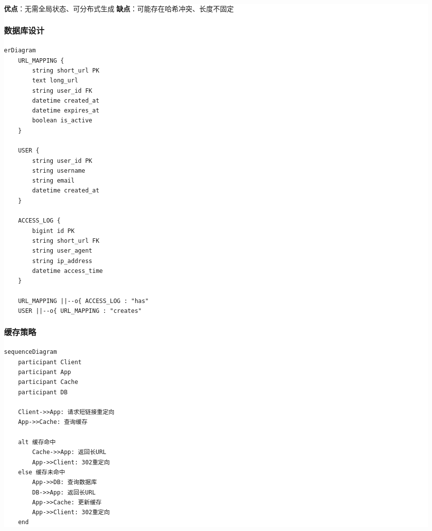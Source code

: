**优点**：无需全局状态、可分布式生成
**缺点**：可能存在哈希冲突、长度不固定

### 数据库设计

```mermaid
erDiagram
    URL_MAPPING {
        string short_url PK
        text long_url
        string user_id FK
        datetime created_at
        datetime expires_at
        boolean is_active
    }
    
    USER {
        string user_id PK
        string username
        string email
        datetime created_at
    }
    
    ACCESS_LOG {
        bigint id PK
        string short_url FK
        string user_agent
        string ip_address
        datetime access_time
    }
    
    URL_MAPPING ||--o{ ACCESS_LOG : "has"
    USER ||--o{ URL_MAPPING : "creates"
```

### 缓存策略

```mermaid
sequenceDiagram
    participant Client
    participant App
    participant Cache
    participant DB
    
    Client->>App: 请求短链接重定向
    App->>Cache: 查询缓存
    
    alt 缓存命中
        Cache->>App: 返回长URL
        App->>Client: 302重定向
    else 缓存未命中
        App->>DB: 查询数据库
        DB->>App: 返回长URL
        App->>Cache: 更新缓存
        App->>Client: 302重定向
    end
```
